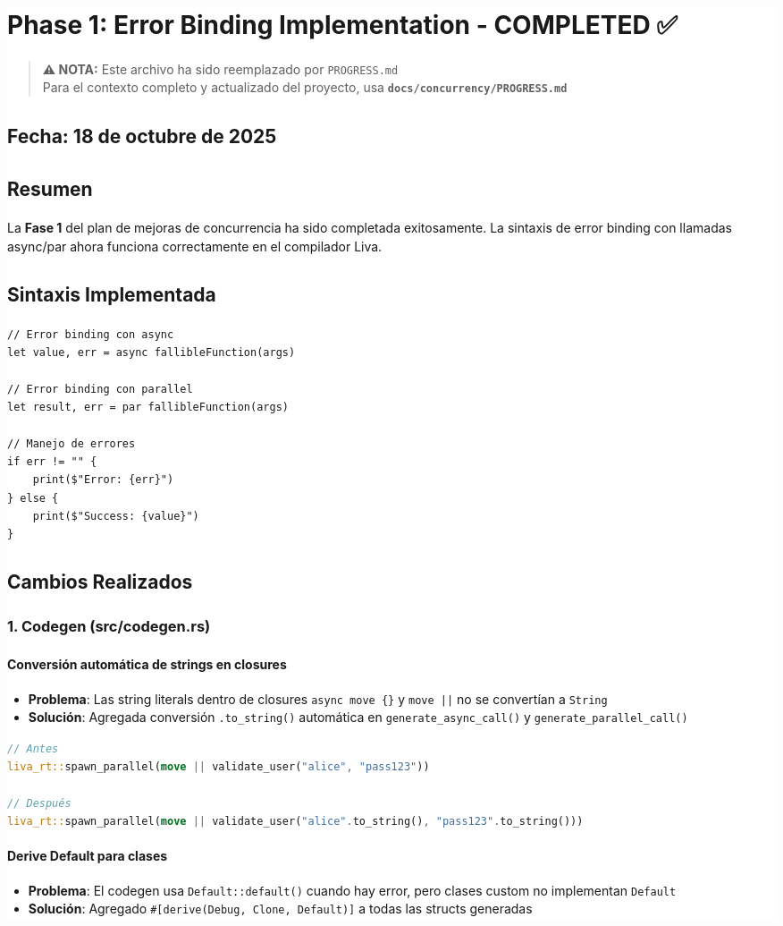 # Phase 1: Error Binding Implementation - COMPLETED ✅

> **⚠️ NOTA:** Este archivo ha sido reemplazado por `PROGRESS.md`  
> Para el contexto completo y actualizado del proyecto, usa **`docs/concurrency/PROGRESS.md`**

## Fecha: 18 de octubre de 2025

## Resumen

La **Fase 1** del plan de mejoras de concurrencia ha sido completada exitosamente. La sintaxis de error binding con llamadas async/par ahora funciona correctamente en el compilador Liva.

## Sintaxis Implementada

```liva
// Error binding con async
let value, err = async fallibleFunction(args)

// Error binding con parallel
let result, err = par fallibleFunction(args)

// Manejo de errores
if err != "" {
    print($"Error: {err}")
} else {
    print($"Success: {value}")
}
```

## Cambios Realizados

### 1. Codegen (src/codegen.rs)

#### Conversión automática de strings en closures
- **Problema**: Las string literals dentro de closures `async move {}` y `move ||` no se convertían a `String`
- **Solución**: Agregada conversión `.to_string()` automática en `generate_async_call()` y `generate_parallel_call()`

```rust
// Antes
liva_rt::spawn_parallel(move || validate_user("alice", "pass123"))

// Después  
liva_rt::spawn_parallel(move || validate_user("alice".to_string(), "pass123".to_string()))
```

#### Derive Default para clases
- **Problema**: El codegen usa `Default::default()` cuando hay error, pero clases custom no implementan `Default`
- **Solución**: Agregado `#[derive(Debug, Clone, Default)]` a todas las structs generadas
